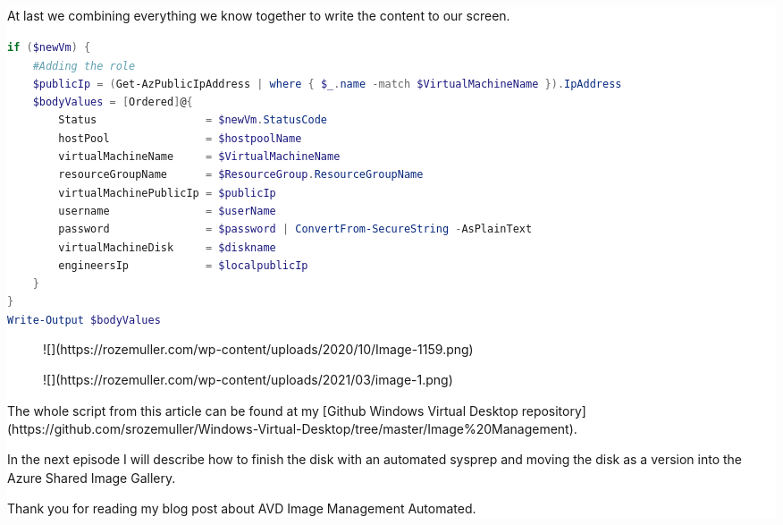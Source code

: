 At last we combining everything we know together to write the content to our screen.

```powershell
if ($newVm) {
    #Adding the role
    $publicIp = (Get-AzPublicIpAddress | where { $_.name -match $VirtualMachineName }).IpAddress
    $bodyValues = [Ordered]@{
        Status                 = $newVm.StatusCode
        hostPool               = $hostpoolName
        virtualMachineName     = $VirtualMachineName
        resourceGroupName      = $ResourceGroup.ResourceGroupName
        virtualMachinePublicIp = $publicIp
        username               = $userName
        password               = $password | ConvertFrom-SecureString -AsPlainText
        virtualMachineDisk     = $diskname
        engineersIp            = $localpublicIp
    }
}
Write-Output $bodyValues
```

<figure class="wp-block-image size-large">![](https://rozemuller.com/wp-content/uploads/2020/10/Image-1159.png)</figure><figure class="wp-block-image size-large is-resized">![](https://rozemuller.com/wp-content/uploads/2021/03/image-1.png)</figure>The whole script from this article can be found at my [Github Windows Virtual Desktop repository](https://github.com/srozemuller/Windows-Virtual-Desktop/tree/master/Image%20Management).  
  
In the next episode I will describe how to finish the disk with an automated sysprep and moving the disk as a version into the Azure Shared Image Gallery.

Thank you for reading my blog post about AVD Image Management Automated.